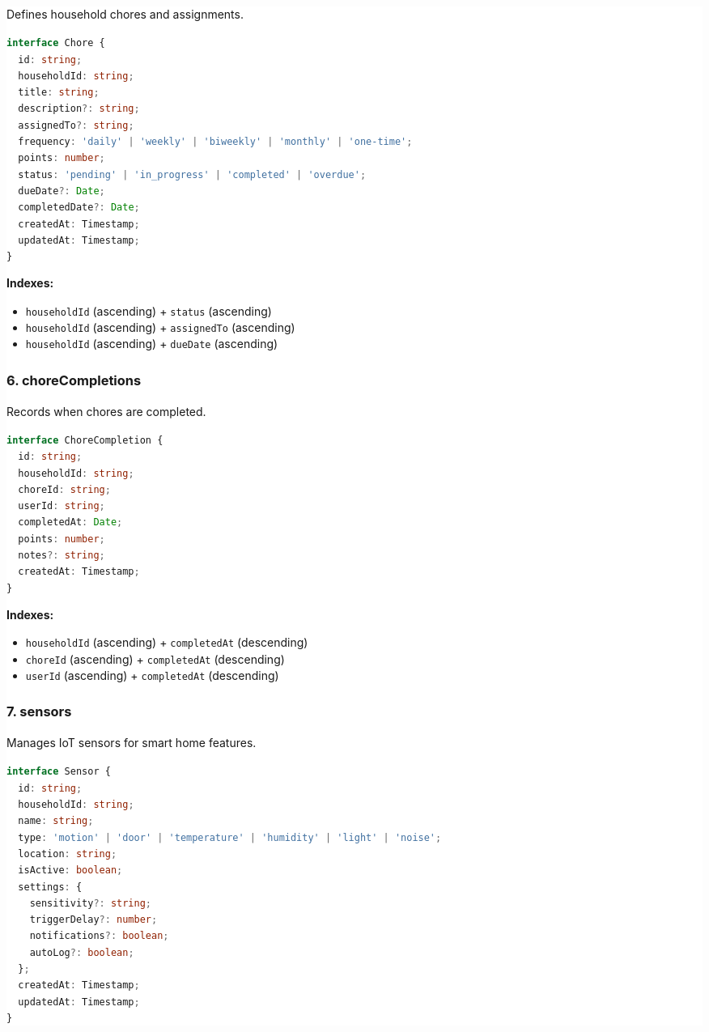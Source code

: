Defines household chores and assignments.

```typescript
interface Chore {
  id: string;
  householdId: string;
  title: string;
  description?: string;
  assignedTo?: string;
  frequency: 'daily' | 'weekly' | 'biweekly' | 'monthly' | 'one-time';
  points: number;
  status: 'pending' | 'in_progress' | 'completed' | 'overdue';
  dueDate?: Date;
  completedDate?: Date;
  createdAt: Timestamp;
  updatedAt: Timestamp;
}
```

**Indexes:**
- `householdId` (ascending) + `status` (ascending)
- `householdId` (ascending) + `assignedTo` (ascending)
- `householdId` (ascending) + `dueDate` (ascending)

### 6. choreCompletions

Records when chores are completed.

```typescript
interface ChoreCompletion {
  id: string;
  householdId: string;
  choreId: string;
  userId: string;
  completedAt: Date;
  points: number;
  notes?: string;
  createdAt: Timestamp;
}
```

**Indexes:**
- `householdId` (ascending) + `completedAt` (descending)
- `choreId` (ascending) + `completedAt` (descending)
- `userId` (ascending) + `completedAt` (descending)

### 7. sensors

Manages IoT sensors for smart home features.

```typescript
interface Sensor {
  id: string;
  householdId: string;
  name: string;
  type: 'motion' | 'door' | 'temperature' | 'humidity' | 'light' | 'noise';
  location: string;
  isActive: boolean;
  settings: {
    sensitivity?: string;
    triggerDelay?: number;
    notifications?: boolean;
    autoLog?: boolean;
  };
  createdAt: Timestamp;
  updatedAt: Timestamp;
}
```